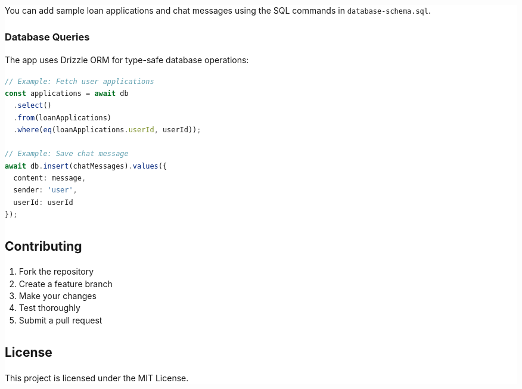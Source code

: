 You can add sample loan applications and chat messages using the SQL commands in `database-schema.sql`.

### Database Queries

The app uses Drizzle ORM for type-safe database operations:

```typescript
// Example: Fetch user applications
const applications = await db
  .select()
  .from(loanApplications)
  .where(eq(loanApplications.userId, userId));

// Example: Save chat message
await db.insert(chatMessages).values({
  content: message,
  sender: 'user',
  userId: userId
});
```

## Contributing

1. Fork the repository
2. Create a feature branch
3. Make your changes
4. Test thoroughly
5. Submit a pull request

## License

This project is licensed under the MIT License.
